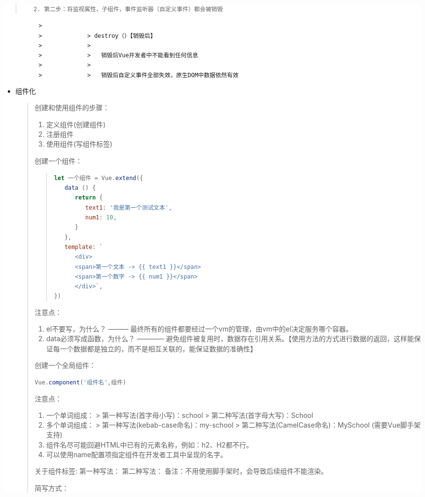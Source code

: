   >
  >        2. 第二步：将监视属性，子组件，事件监听器（自定义事件）都会被销毁
              >
              >             > destroy（）【销毁后】
              >             >
              >             >   销毁后Vue开发者中不能看到任何信息
              >             >
              >             >   销毁后自定义事件全部失效，原生DOM中数据依然有效

- 组件化

  > 创建和使用组件的步骤：
  >
  >   1. 定义组件(创建组件)
  >   2. 注册组件
  >   3. 使用组件(写组件标签)
  >
  >   创建一个组件：
  >
  >   >   ```js
    >   >   let 一个组件 = Vue.extend({
    >   >      data () {
    >   >         return {
    >   >            text1: '我是第一个测试文本',
    >   >            num1: 10,
    >   >         }
    >   >      },
    >   >      template: `
    >   >         <div>
    >   >         <span>第一个文本 -> {{ text1 }}</span>
    >   >         <span>第一个数字 -> {{ num1 }}</span>
    >   >         </div>`,
    >   >   })
    >   >   ```
  >
  >   注意点：
  >
  >   1. el不要写，为什么？ ——— 最终所有的组件都要经过一个vm的管理，由vm中的el决定服务哪个容器。
  >   2. data必须写成函数，为什么？ ———— 避免组件被复用时，数据存在引用关系。【使用方法的方式进行数据的返回，这样能保证每一个数据都是独立的，而不是相互关联的，能保证数据的准确性】
  >
  >   创建一个全局组件：
  >
  >   ```js
    >   Vue.component('组件名',组件)
    >   ```
  >
  >   注意点：
  >
  >   1. 一个单词组成：
         >                 第一种写法(首字母小写)：school
         >                 第二种写法(首字母大写)：School
  >   2. 多个单词组成：
         >                 第一种写法(kebab-case命名)：my-school
         >                 第二种写法(CamelCase命名)：MySchool (需要Vue脚手架支持)
  >   3. 组件名尽可能回避HTML中已有的元素名称，例如：h2、H2都不行。
  >   4. 可以使用name配置项指定组件在开发者工具中呈现的名字。
  >
  >   关于组件标签:
  >            第一种写法：<school></school>
  >            第二种写法：<school/>
  >            备注：不用使用脚手架时，<school/>会导致后续组件不能渲染。
  >
  >   简写方式：